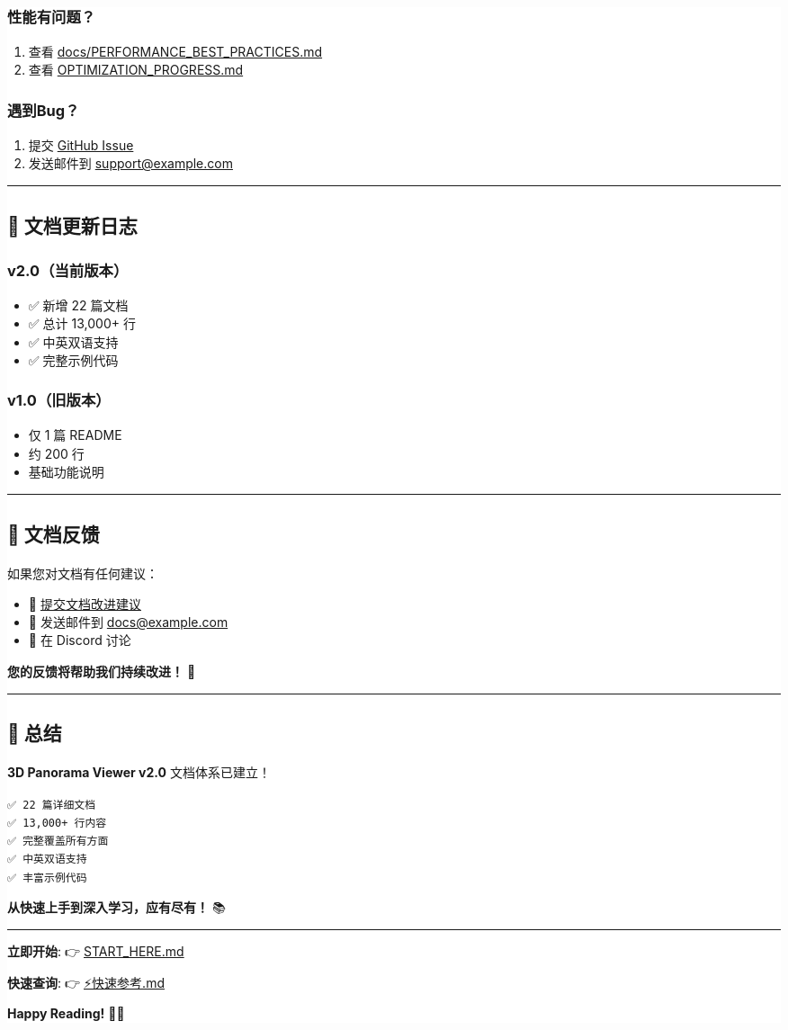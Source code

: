 ### 性能有问题？

1. 查看 [docs/PERFORMANCE_BEST_PRACTICES.md](./docs/PERFORMANCE_BEST_PRACTICES.md)
2. 查看 [OPTIMIZATION_PROGRESS.md](./OPTIMIZATION_PROGRESS.md)

### 遇到Bug？

1. 提交 [GitHub Issue](https://github.com/your-repo/issues/new)
2. 发送邮件到 support@example.com

---

## 🎯 文档更新日志

### v2.0（当前版本）

- ✅ 新增 22 篇文档
- ✅ 总计 13,000+ 行
- ✅ 中英双语支持
- ✅ 完整示例代码

### v1.0（旧版本）

- 仅 1 篇 README
- 约 200 行
- 基础功能说明

---

## 💬 文档反馈

如果您对文档有任何建议：

- 📝 [提交文档改进建议](https://github.com/your-repo/issues/new?labels=documentation)
- 📧 发送邮件到 docs@example.com
- 💬 在 Discord 讨论

**您的反馈将帮助我们持续改进！** 🙏

---

## 🎉 总结

**3D Panorama Viewer v2.0** 文档体系已建立！

```
✅ 22 篇详细文档
✅ 13,000+ 行内容
✅ 完整覆盖所有方面
✅ 中英双语支持
✅ 丰富示例代码
```

**从快速上手到深入学习，应有尽有！** 📚

---

**立即开始**: 👉 [START_HERE.md](./START_HERE.md)

**快速查询**: 👉 [⚡快速参考.md](./⚡快速参考.md)

**Happy Reading!** 📖✨

